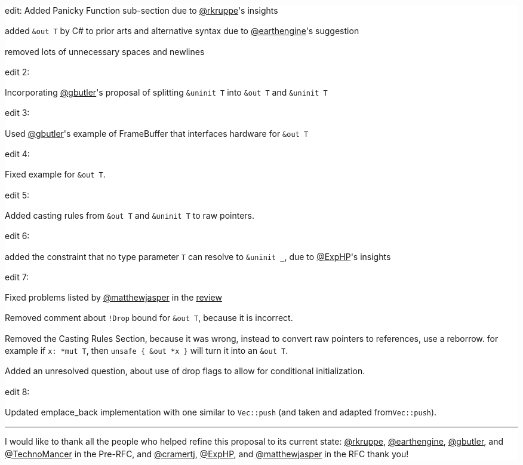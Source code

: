 edit:
Added Panicky Function sub-section due to [@rkruppe](https://internals.rust-lang.org/u/rkruppe)'s insights

added `&out T` by C# to prior arts and alternative syntax due to [@earthengine](https://internals.rust-lang.org/u/earthengine)'s suggestion

removed lots of unnecessary spaces and newlines

edit 2:

Incorporating [@gbutler](https://internals.rust-lang.org/u/gbutler)'s proposal of splitting `&uninit T` into `&out T` and `&uninit T`

edit 3:

Used [@gbutler](https://internals.rust-lang.org/u/gbutler)'s example of FrameBuffer that interfaces hardware for `&out T`

edit 4:

Fixed example for `&out T`.

edit 5:

Added casting rules from `&out T` and `&uninit T` to raw pointers.

edit 6:

added the constraint that no type parameter `T` can resolve to `&uninit _`, due to [@ExpHP](https://github.com/ExpHP)'s insights

edit 7:

Fixed problems listed by [@matthewjasper](https://github.com/matthewjasper) in the [review](https://github.com/rust-lang/rfcs/pull/2534/files/d7b9e1397f2b4851828c0937c4e4ad07ffe4d693)

Removed comment about `!Drop` bound for `&out T`, because it is incorrect.

Removed the Casting Rules Section, because it was wrong, instead to convert raw pointers to references, use a reborrow. for example if `x: *mut T`, then `unsafe { &out *x }` will turn it into an `&out T`.

Added an unresolved question, about use of drop flags to allow for conditional initialization.

edit 8:

Updated emplace_back implementation with one similar to `Vec::push` (and taken and adapted  from`Vec::push`).

---
I would like to thank all the people who helped refine this proposal to its current state: [@rkruppe](https://internals.rust-lang.org/u/rkruppe), [@earthengine](https://internals.rust-lang.org/u/earthengine),  [@gbutler](https://internals.rust-lang.org/u/gbutler),
and [@TechnoMancer](https://internals.rust-lang.org/u/TechnoMancer) in the Pre-RFC, and 
[@cramertj](https://github.com/cramertj), [@ExpHP](https://github.com/ExpHP), and [@matthewjasper](https://github.com/matthewjasper) in the RFC thank you!

